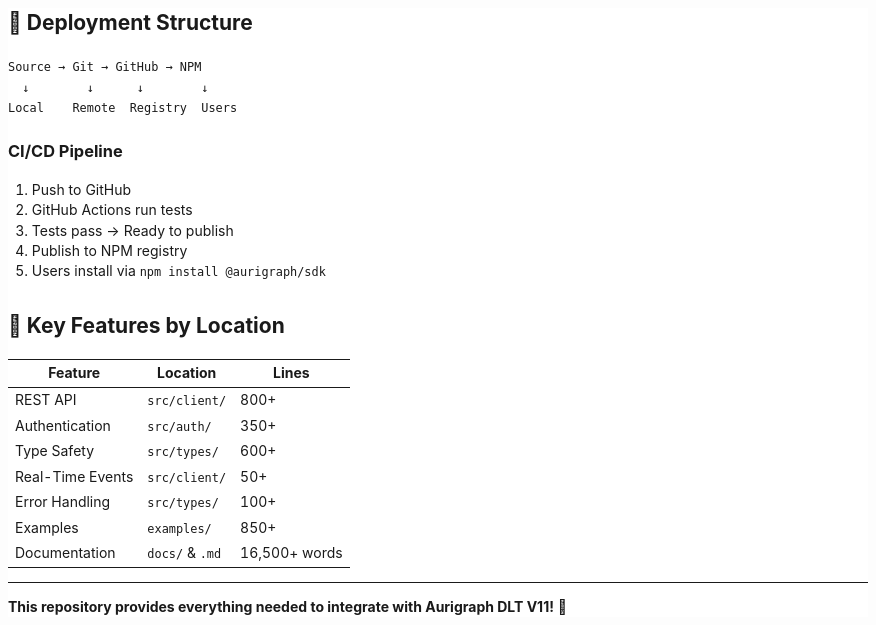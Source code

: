 ```
```

## 🚀 Deployment Structure

```
Source → Git → GitHub → NPM
  ↓        ↓      ↓        ↓
Local    Remote  Registry  Users
```

### CI/CD Pipeline
1. Push to GitHub
2. GitHub Actions run tests
3. Tests pass → Ready to publish
4. Publish to NPM registry
5. Users install via `npm install @aurigraph/sdk`

## 🎯 Key Features by Location

| Feature | Location | Lines |
|---------|----------|-------|
| REST API | `src/client/` | 800+ |
| Authentication | `src/auth/` | 350+ |
| Type Safety | `src/types/` | 600+ |
| Real-Time Events | `src/client/` | 50+ |
| Error Handling | `src/types/` | 100+ |
| Examples | `examples/` | 850+ |
| Documentation | `docs/` & `.md` | 16,500+ words |

---

**This repository provides everything needed to integrate with Aurigraph DLT V11!** 🚀

